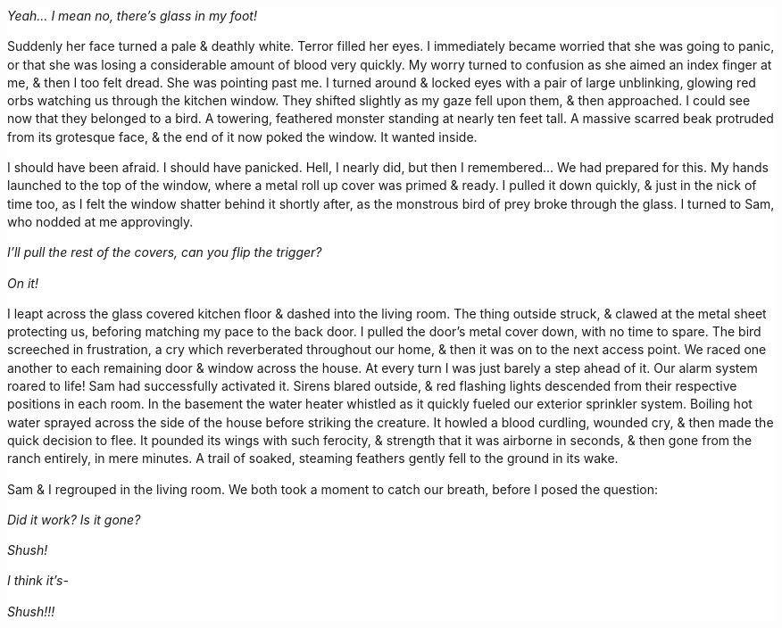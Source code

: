 
*Yeah… I mean no, there’s glass in my foot!*



Suddenly her face turned a pale & deathly white. Terror filled her eyes. I immediately became worried that she was going to panic, or that she was losing a considerable amount of blood very quickly. My worry turned to confusion as she aimed an index finger at me, & then I too felt dread. She was pointing past me. I turned around & locked eyes with a pair of large unblinking, glowing red orbs watching us through the kitchen window. They shifted slightly as my gaze fell upon them, & then approached. I could see now that they belonged to a bird. A towering, feathered monster standing at nearly ten feet tall. A massive scarred beak protruded from its grotesque face, & the end of it now poked the window. It wanted inside. 



I should have been afraid. I should have panicked. Hell, I nearly did, but then I remembered… We had prepared for this. My hands launched to the top of the window, where a metal roll up cover was primed & ready. I pulled it down quickly, & just in the nick of time too, as I felt the window shatter behind it shortly after, as the monstrous bird of prey broke through the glass. I turned to Sam, who nodded at me approvingly. 



*I’ll pull the rest of the covers, can you flip the trigger?*



*On it!*



I leapt across the glass covered kitchen floor & dashed into the living room. The thing outside struck, & clawed at the metal sheet protecting us, beforing matching my pace to the back door. I pulled the door’s metal cover down, with no time to spare. The bird screeched in frustration, a cry which reverberated throughout our home, & then it was on to the next access point. We raced one another to each remaining door & window across the house. At every turn I was just barely a step ahead of it. Our alarm system roared to life! Sam had successfully activated it. Sirens blared outside, & red flashing lights descended from their respective positions in each room. In the basement the water heater whistled as it quickly fueled our exterior sprinkler system. Boiling hot water sprayed across the side of the house before striking the creature. It howled a blood curdling, wounded cry, & then made the quick decision to flee. It pounded its wings with such ferocity, & strength that it was airborne in seconds, & then gone from the ranch entirely, in mere minutes. A trail of soaked, steaming feathers gently fell to the ground in its wake. 



Sam & I regrouped in the living room. We both took a moment to catch our breath, before I posed the question: 



*Did it work? Is it gone?* 



*Shush!* 



*I think it’s-*



*Shush!!!* 
